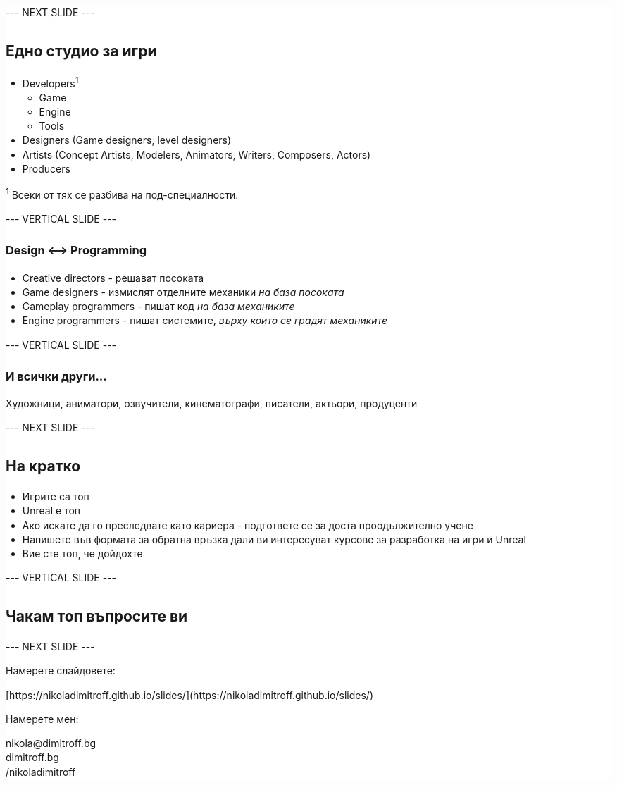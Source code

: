 --- NEXT SLIDE ---

## Едно студио за игри

* Developers<sup>1</sup>
  - Game
  - Engine
  - Tools
* Designers (Game designers, level designers)
* Artists (Concept Artists, Modelers, Animators, Writers, Composers, Actors)
* Producers

<sup>1</sup> Всеки от тях се разбива на под-специалности.

--- VERTICAL SLIDE ---

### Design <--> Programming

* Creative directors -  решават посоката 
* Game designers - измислят отделните механики *на база посоката*  
* Gameplay programmers - пишат код *на база механиките* 
* Engine programmers - пишат системите, *върху които се градят механиките* 

--- VERTICAL SLIDE ---

### И всички други...

Художници, аниматори, озвучители, кинематографи, писатели, актьори, продуценти

--- NEXT SLIDE ---

## На кратко

*  Игрите са топ
*  Unreal е топ
*  Ако искате да го преследвате като кариера - подгответе се за доста проодължително учене
  *  Напишете във формата за обратна връзка дали ви интересуват курсове за разработка на игри и Unreal
*  Вие сте топ, че дойдохте

--- VERTICAL SLIDE ---

## Чакам топ въпросите ви

--- NEXT SLIDE ---

Намерете слайдовете:

[https://nikoladimitroff.github.io/slides/](https://nikoladimitroff.github.io/slides/)

Намерете мен:

<a href="mailto:nikola@dimitroff.bg"><i class="fa fa-envelope-o"></i> nikola@dimitroff.bg</a>
</br>
<a href="https://dimitroff.bg"><i class="fa fa-rss"></i> dimitroff.bg</a>
</br>
<a href="https://twitter.com/nikoladimitroff"><i class="fa fa-twitter"></i></a>
<a href="https://github.com/nikoladimitroff"><i class="fa fa-github"></i></a>
<a href="https://stackoverflow.com/users/1115693/nikola-dimitroff"><i class="fa fa-stack-overflow"></i></a> /nikoladimitroff
